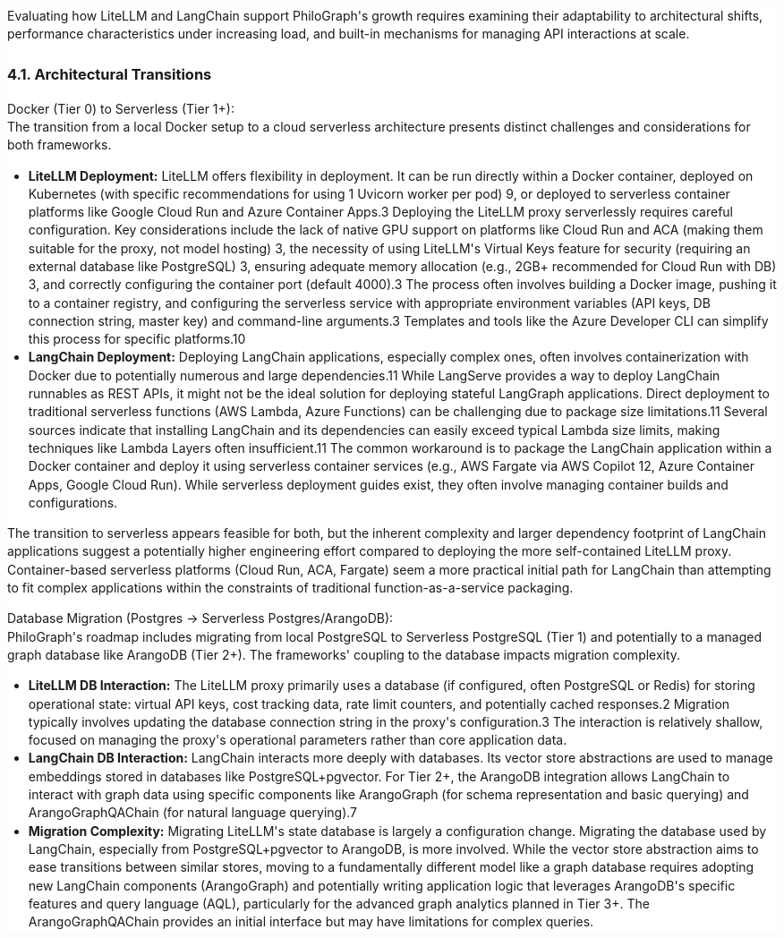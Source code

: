 Evaluating how LiteLLM and LangChain support PhiloGraph's growth requires examining their adaptability to architectural shifts, performance characteristics under increasing load, and built-in mechanisms for managing API interactions at scale.

### **4.1. Architectural Transitions**

Docker (Tier 0\) to Serverless (Tier 1+):  
The transition from a local Docker setup to a cloud serverless architecture presents distinct challenges and considerations for both frameworks.

* **LiteLLM Deployment:** LiteLLM offers flexibility in deployment. It can be run directly within a Docker container, deployed on Kubernetes (with specific recommendations for using 1 Uvicorn worker per pod) 9, or deployed to serverless container platforms like Google Cloud Run and Azure Container Apps.3 Deploying the LiteLLM proxy serverlessly requires careful configuration. Key considerations include the lack of native GPU support on platforms like Cloud Run and ACA (making them suitable for the proxy, not model hosting) 3, the necessity of using LiteLLM's Virtual Keys feature for security (requiring an external database like PostgreSQL) 3, ensuring adequate memory allocation (e.g., 2GB+ recommended for Cloud Run with DB) 3, and correctly configuring the container port (default 4000).3 The process often involves building a Docker image, pushing it to a container registry, and configuring the serverless service with appropriate environment variables (API keys, DB connection string, master key) and command-line arguments.3 Templates and tools like the Azure Developer CLI can simplify this process for specific platforms.10  
* **LangChain Deployment:** Deploying LangChain applications, especially complex ones, often involves containerization with Docker due to potentially numerous and large dependencies.11 While LangServe provides a way to deploy LangChain runnables as REST APIs, it might not be the ideal solution for deploying stateful LangGraph applications. Direct deployment to traditional serverless functions (AWS Lambda, Azure Functions) can be challenging due to package size limitations.11 Several sources indicate that installing LangChain and its dependencies can easily exceed typical Lambda size limits, making techniques like Lambda Layers often insufficient.11 The common workaround is to package the LangChain application within a Docker container and deploy it using serverless container services (e.g., AWS Fargate via AWS Copilot 12, Azure Container Apps, Google Cloud Run). While serverless deployment guides exist, they often involve managing container builds and configurations.

The transition to serverless appears feasible for both, but the inherent complexity and larger dependency footprint of LangChain applications suggest a potentially higher engineering effort compared to deploying the more self-contained LiteLLM proxy. Container-based serverless platforms (Cloud Run, ACA, Fargate) seem a more practical initial path for LangChain than attempting to fit complex applications within the constraints of traditional function-as-a-service packaging.

Database Migration (Postgres \-\> Serverless Postgres/ArangoDB):  
PhiloGraph's roadmap includes migrating from local PostgreSQL to Serverless PostgreSQL (Tier 1\) and potentially to a managed graph database like ArangoDB (Tier 2+). The frameworks' coupling to the database impacts migration complexity.

* **LiteLLM DB Interaction:** The LiteLLM proxy primarily uses a database (if configured, often PostgreSQL or Redis) for storing operational state: virtual API keys, cost tracking data, rate limit counters, and potentially cached responses.2 Migration typically involves updating the database connection string in the proxy's configuration.3 The interaction is relatively shallow, focused on managing the proxy's operational parameters rather than core application data.  
* **LangChain DB Interaction:** LangChain interacts more deeply with databases. Its vector store abstractions are used to manage embeddings stored in databases like PostgreSQL+pgvector. For Tier 2+, the ArangoDB integration allows LangChain to interact with graph data using specific components like ArangoGraph (for schema representation and basic querying) and ArangoGraphQAChain (for natural language querying).7  
* **Migration Complexity:** Migrating LiteLLM's state database is largely a configuration change. Migrating the database used by LangChain, especially from PostgreSQL+pgvector to ArangoDB, is more involved. While the vector store abstraction aims to ease transitions between similar stores, moving to a fundamentally different model like a graph database requires adopting new LangChain components (ArangoGraph) and potentially writing application logic that leverages ArangoDB's specific features and query language (AQL), particularly for the advanced graph analytics planned in Tier 3+. The ArangoGraphQAChain provides an initial interface but may have limitations for complex queries.
